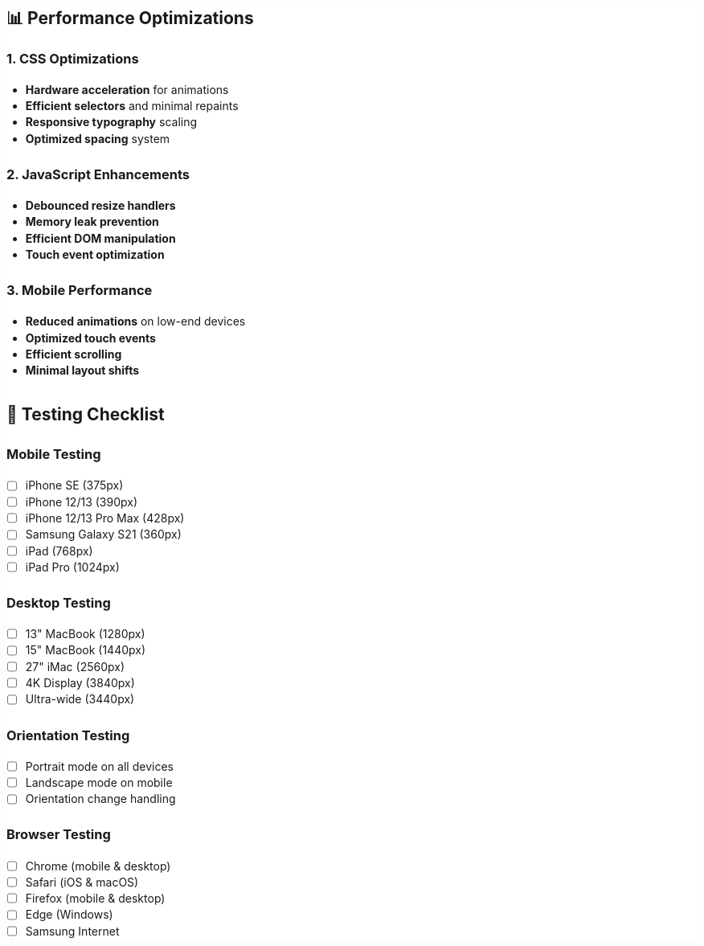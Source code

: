 ## 📊 Performance Optimizations

### **1. CSS Optimizations**
- **Hardware acceleration** for animations
- **Efficient selectors** and minimal repaints
- **Responsive typography** scaling
- **Optimized spacing** system

### **2. JavaScript Enhancements**
- **Debounced resize handlers**
- **Memory leak prevention**
- **Efficient DOM manipulation**
- **Touch event optimization**

### **3. Mobile Performance**
- **Reduced animations** on low-end devices
- **Optimized touch events**
- **Efficient scrolling**
- **Minimal layout shifts**

## 🧪 Testing Checklist

### **Mobile Testing**
- [ ] iPhone SE (375px)
- [ ] iPhone 12/13 (390px)
- [ ] iPhone 12/13 Pro Max (428px)
- [ ] Samsung Galaxy S21 (360px)
- [ ] iPad (768px)
- [ ] iPad Pro (1024px)

### **Desktop Testing**
- [ ] 13" MacBook (1280px)
- [ ] 15" MacBook (1440px)
- [ ] 27" iMac (2560px)
- [ ] 4K Display (3840px)
- [ ] Ultra-wide (3440px)

### **Orientation Testing**
- [ ] Portrait mode on all devices
- [ ] Landscape mode on mobile
- [ ] Orientation change handling

### **Browser Testing**
- [ ] Chrome (mobile & desktop)
- [ ] Safari (iOS & macOS)
- [ ] Firefox (mobile & desktop)
- [ ] Edge (Windows)
- [ ] Samsung Internet
